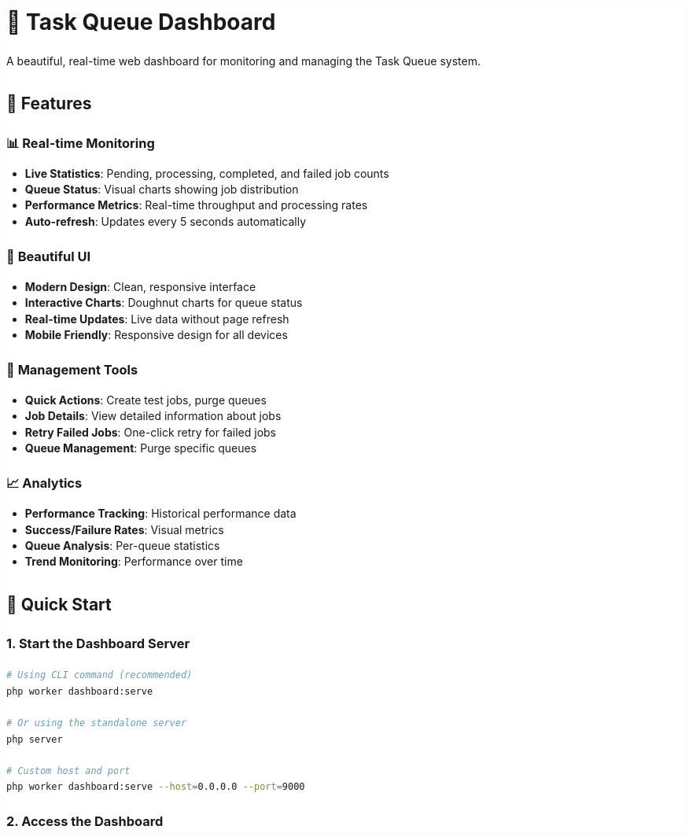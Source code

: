 # 🚀 Task Queue Dashboard

A beautiful, real-time web dashboard for monitoring and managing the Task Queue system.

## 🎯 Features

### 📊 **Real-time Monitoring**

- **Live Statistics**: Pending, processing, completed, and failed job counts
- **Queue Status**: Visual charts showing job distribution
- **Performance Metrics**: Real-time throughput and processing rates
- **Auto-refresh**: Updates every 5 seconds automatically

### 🎨 **Beautiful UI**

- **Modern Design**: Clean, responsive interface
- **Interactive Charts**: Doughnut charts for queue status
- **Real-time Updates**: Live data without page refresh
- **Mobile Friendly**: Responsive design for all devices

### 🔧 **Management Tools**

- **Quick Actions**: Create test jobs, purge queues
- **Job Details**: View detailed information about jobs
- **Retry Failed Jobs**: One-click retry for failed jobs
- **Queue Management**: Purge specific queues

### 📈 **Analytics**

- **Performance Tracking**: Historical performance data
- **Success/Failure Rates**: Visual metrics
- **Queue Analysis**: Per-queue statistics
- **Trend Monitoring**: Performance over time

## 🚀 Quick Start

### 1. Start the Dashboard Server

```bash
# Using CLI command (recommended)
php worker dashboard:serve

# Or using the standalone server
php server

# Custom host and port
php worker dashboard:serve --host=0.0.0.0 --port=9000
```

### 2. Access the Dashboard
